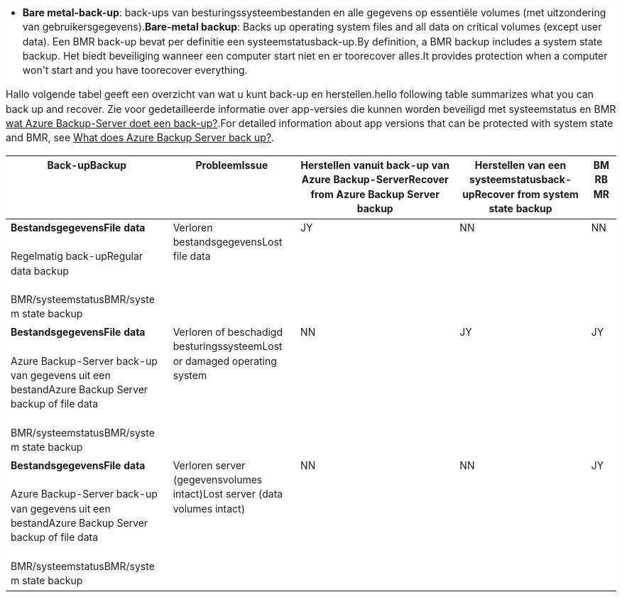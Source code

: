 * <span data-ttu-id="8b68d-111">**Bare metal-back-up**: back-ups van besturingssysteembestanden en alle gegevens op essentiële volumes (met uitzondering van gebruikersgegevens).</span><span class="sxs-lookup"><span data-stu-id="8b68d-111">**Bare-metal backup**: Backs up operating system files and all data on critical volumes (except user data).</span></span> <span data-ttu-id="8b68d-112">Een BMR back-up bevat per definitie een systeemstatusback-up.</span><span class="sxs-lookup"><span data-stu-id="8b68d-112">By definition, a BMR backup includes a system state backup.</span></span> <span data-ttu-id="8b68d-113">Het biedt beveiliging wanneer een computer start niet en er toorecover alles.</span><span class="sxs-lookup"><span data-stu-id="8b68d-113">It provides protection when a computer won't start and you have toorecover everything.</span></span>

<span data-ttu-id="8b68d-114">Hallo volgende tabel geeft een overzicht van wat u kunt back-up en herstellen.</span><span class="sxs-lookup"><span data-stu-id="8b68d-114">hello following table summarizes what you can back up and recover.</span></span> <span data-ttu-id="8b68d-115">Zie voor gedetailleerde informatie over app-versies die kunnen worden beveiligd met systeemstatus en BMR [wat Azure Backup-Server doet een back-up?](backup-mabs-protection-matrix.md).</span><span class="sxs-lookup"><span data-stu-id="8b68d-115">For detailed information about app versions that can be protected with system state and BMR, see [What does Azure Backup Server back up?](backup-mabs-protection-matrix.md).</span></span>

|<span data-ttu-id="8b68d-116">Back-up</span><span class="sxs-lookup"><span data-stu-id="8b68d-116">Backup</span></span>|<span data-ttu-id="8b68d-117">Probleem</span><span class="sxs-lookup"><span data-stu-id="8b68d-117">Issue</span></span>|<span data-ttu-id="8b68d-118">Herstellen vanuit back-up van Azure Backup-Server</span><span class="sxs-lookup"><span data-stu-id="8b68d-118">Recover from Azure Backup Server backup</span></span>|<span data-ttu-id="8b68d-119">Herstellen van een systeemstatusback-up</span><span class="sxs-lookup"><span data-stu-id="8b68d-119">Recover from system state backup</span></span>|<span data-ttu-id="8b68d-120">BMR</span><span class="sxs-lookup"><span data-stu-id="8b68d-120">BMR</span></span>|
|----------|---------|---------------------------|------------------------------------|-------|
|<span data-ttu-id="8b68d-121">**Bestandsgegevens**</span><span class="sxs-lookup"><span data-stu-id="8b68d-121">**File data**</span></span><br /><br /><span data-ttu-id="8b68d-122">Regelmatig back-up</span><span class="sxs-lookup"><span data-stu-id="8b68d-122">Regular data backup</span></span><br /><br /><span data-ttu-id="8b68d-123">BMR/systeemstatus</span><span class="sxs-lookup"><span data-stu-id="8b68d-123">BMR/system state backup</span></span>|<span data-ttu-id="8b68d-124">Verloren bestandsgegevens</span><span class="sxs-lookup"><span data-stu-id="8b68d-124">Lost file data</span></span>|<span data-ttu-id="8b68d-125">J</span><span class="sxs-lookup"><span data-stu-id="8b68d-125">Y</span></span>|<span data-ttu-id="8b68d-126">N</span><span class="sxs-lookup"><span data-stu-id="8b68d-126">N</span></span>|<span data-ttu-id="8b68d-127">N</span><span class="sxs-lookup"><span data-stu-id="8b68d-127">N</span></span>|
|<span data-ttu-id="8b68d-128">**Bestandsgegevens**</span><span class="sxs-lookup"><span data-stu-id="8b68d-128">**File data**</span></span><br /><br /><span data-ttu-id="8b68d-129">Azure Backup-Server back-up van gegevens uit een bestand</span><span class="sxs-lookup"><span data-stu-id="8b68d-129">Azure Backup Server backup of file data</span></span><br /><br /><span data-ttu-id="8b68d-130">BMR/systeemstatus</span><span class="sxs-lookup"><span data-stu-id="8b68d-130">BMR/system state backup</span></span>|<span data-ttu-id="8b68d-131">Verloren of beschadigd besturingssysteem</span><span class="sxs-lookup"><span data-stu-id="8b68d-131">Lost or damaged operating system</span></span>|<span data-ttu-id="8b68d-132">N</span><span class="sxs-lookup"><span data-stu-id="8b68d-132">N</span></span>|<span data-ttu-id="8b68d-133">J</span><span class="sxs-lookup"><span data-stu-id="8b68d-133">Y</span></span>|<span data-ttu-id="8b68d-134">J</span><span class="sxs-lookup"><span data-stu-id="8b68d-134">Y</span></span>|
|<span data-ttu-id="8b68d-135">**Bestandsgegevens**</span><span class="sxs-lookup"><span data-stu-id="8b68d-135">**File data**</span></span><br /><br /><span data-ttu-id="8b68d-136">Azure Backup-Server back-up van gegevens uit een bestand</span><span class="sxs-lookup"><span data-stu-id="8b68d-136">Azure Backup Server backup of file data</span></span><br /><br /><span data-ttu-id="8b68d-137">BMR/systeemstatus</span><span class="sxs-lookup"><span data-stu-id="8b68d-137">BMR/system state backup</span></span>|<span data-ttu-id="8b68d-138">Verloren server (gegevensvolumes intact)</span><span class="sxs-lookup"><span data-stu-id="8b68d-138">Lost server (data volumes intact)</span></span>|<span data-ttu-id="8b68d-139">N</span><span class="sxs-lookup"><span data-stu-id="8b68d-139">N</span></span>|<span data-ttu-id="8b68d-140">N</span><span class="sxs-lookup"><span data-stu-id="8b68d-140">N</span></span>|<span data-ttu-id="8b68d-141">J</span><span class="sxs-lookup"><span data-stu-id="8b68d-141">Y</span></span>|